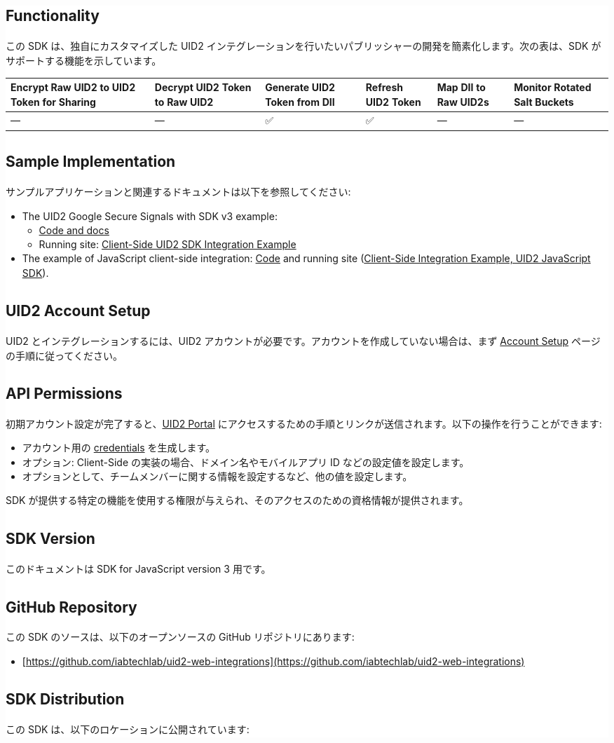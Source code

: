## Functionality

この SDK は、独自にカスタマイズした UID2 インテグレーションを行いたいパブリッシャーの開発を簡素化します。次の表は、SDK がサポートする機能を示しています。

| Encrypt Raw UID2 to UID2 Token for Sharing | Decrypt UID2 Token to Raw UID2 | Generate UID2 Token from DII | Refresh UID2 Token | Map DII to Raw UID2s | Monitor Rotated Salt Buckets |
| :--- | :--- | :--- | :--- | :--- | :--- |
| &#8212; | &#8212; | &#9989; | &#9989; | &#8212; | &#8212; |

## Sample Implementation

サンプルアプリケーションと関連するドキュメントは以下を参照してください:
  - The UID2 Google Secure Signals with SDK v3 example:
    - [Code and docs](https://github.com/IABTechLab/uid2-web-integrations/tree/main/examples/google-secure-signals-integration/with_sdk_v3)
    - Running site: [Client-Side UID2 SDK Integration Example](https://secure-signals-client-server-integ.uidapi.com/)
  - The example of JavaScript client-side integration: [Code](https://github.com/IABTechLab/uid2-web-integrations/tree/main/examples/cstg) and running site ([Client-Side Integration Example, UID2 JavaScript SDK](https://cstg-integ.uidapi.com/)).

## UID2 Account Setup

UID2 とインテグレーションするには、UID2 アカウントが必要です。アカウントを作成していない場合は、まず [Account Setup](../getting-started/gs-account-setup.md) ページの手順に従ってください。

## API Permissions

初期アカウント設定が完了すると、[UID2 Portal](../portal/portal-overview.md) にアクセスするための手順とリンクが送信されます。以下の操作を行うことができます:
- アカウント用の [credentials](../getting-started/gs-credentials.md) を生成します。
- オプション: Client-Side の実装の場合、ドメイン名やモバイルアプリ ID などの設定値を設定します。
- オプションとして、チームメンバーに関する情報を設定するなど、他の値を設定します。

SDK が提供する特定の機能を使用する権限が与えられ、そのアクセスのための資格情報が提供されます。

## SDK Version

このドキュメントは SDK for JavaScript version 3 用です。

## GitHub Repository

この SDK のソースは、以下のオープンソースの GitHub リポジトリにあります:

- [https://github.com/iabtechlab/uid2-web-integrations](https://github.com/iabtechlab/uid2-web-integrations)

## SDK Distribution

この SDK は、以下のロケーションに公開されています:
